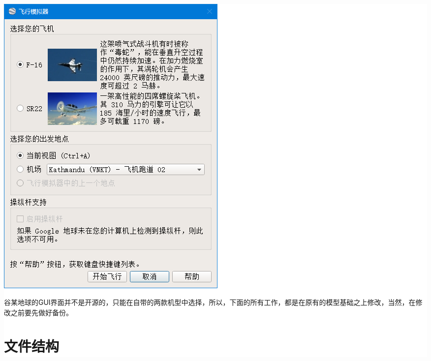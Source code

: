 ![](GEFSSelector.png)

谷某地球的GUI界面并不是开源的，只能在自带的两款机型中选择，所以，下面的所有工作，都是在原有的模型基础之上修改，当然，在修改之前要先做好备份。

# 文件结构
